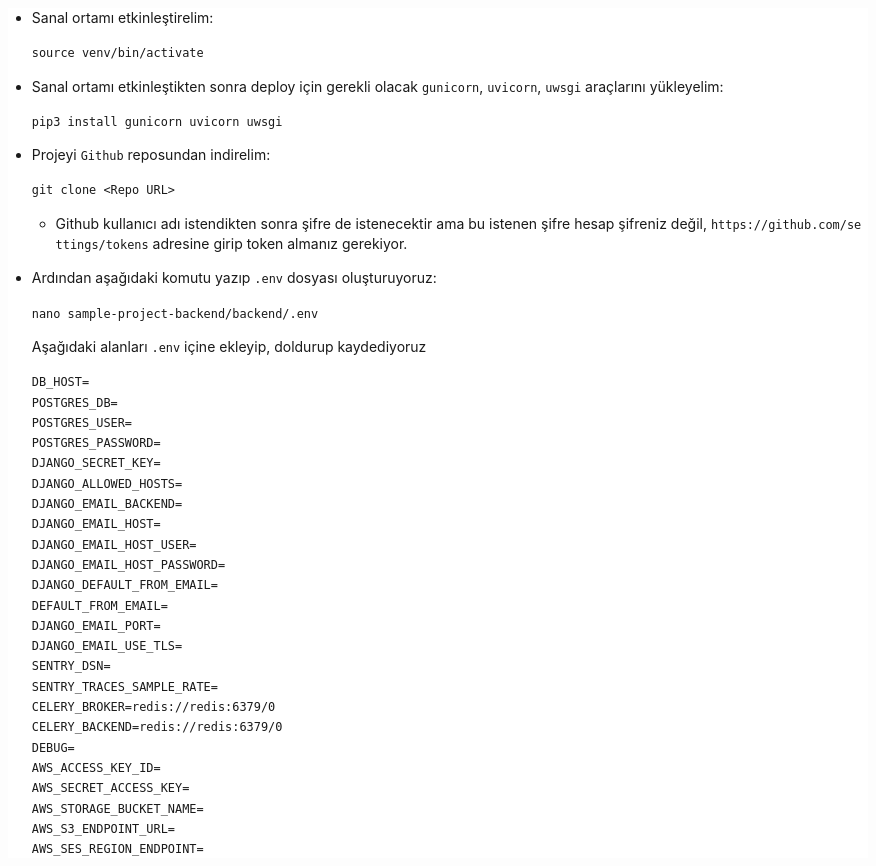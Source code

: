 * Sanal ortamı etkinleştirelim:

    ```
    source venv/bin/activate
    ```

* Sanal ortamı etkinleştikten sonra deploy için gerekli olacak `gunicorn`, `uvicorn`, `uwsgi` araçlarını yükleyelim:

    ```
    pip3 install gunicorn uvicorn uwsgi
    ```

* Projeyi `Github` reposundan indirelim:

    ```
    git clone <Repo URL>
    ```

  * Github kullanıcı adı istendikten sonra  şifre de istenecektir ama bu istenen şifre hesap şifreniz değil, `https://github.com/settings/tokens` adresine girip token almanız gerekiyor.

* Ardından aşağıdaki komutu yazıp `.env` dosyası oluşturuyoruz:

    ```
    nano sample-project-backend/backend/.env
    ```

    Aşağıdaki alanları `.env` içine ekleyip, doldurup kaydediyoruz

    ```
    DB_HOST=
    POSTGRES_DB=
    POSTGRES_USER=
    POSTGRES_PASSWORD=
    DJANGO_SECRET_KEY=
    DJANGO_ALLOWED_HOSTS=
    DJANGO_EMAIL_BACKEND=
    DJANGO_EMAIL_HOST=
    DJANGO_EMAIL_HOST_USER=
    DJANGO_EMAIL_HOST_PASSWORD=
    DJANGO_DEFAULT_FROM_EMAIL=
    DEFAULT_FROM_EMAIL=
    DJANGO_EMAIL_PORT=
    DJANGO_EMAIL_USE_TLS=
    SENTRY_DSN=
    SENTRY_TRACES_SAMPLE_RATE=
    CELERY_BROKER=redis://redis:6379/0
    CELERY_BACKEND=redis://redis:6379/0
    DEBUG=
    AWS_ACCESS_KEY_ID=
    AWS_SECRET_ACCESS_KEY=
    AWS_STORAGE_BUCKET_NAME=
    AWS_S3_ENDPOINT_URL=
    AWS_SES_REGION_ENDPOINT=
    ```
